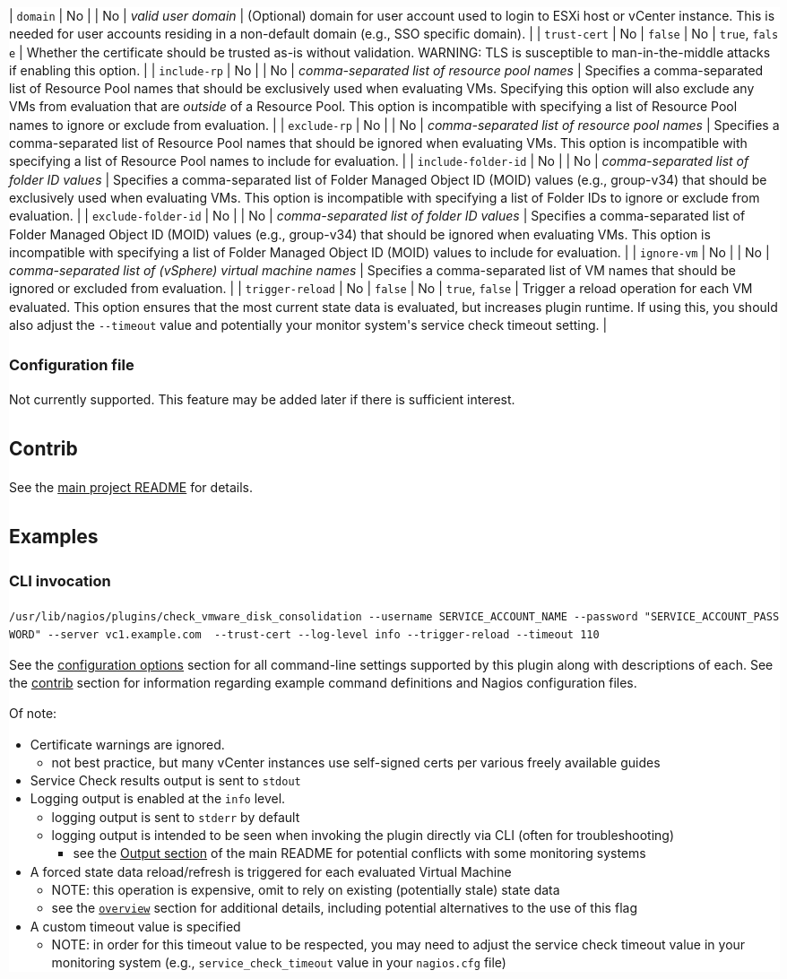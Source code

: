 | `domain`            | No       |         | No     | *valid user domain*                                                     | (Optional) domain for user account used to login to ESXi host or vCenter instance. This is needed for user accounts residing in a non-default domain (e.g., SSO specific domain).                                                                                                                                                    |
| `trust-cert`        | No       | `false` | No     | `true`, `false`                                                         | Whether the certificate should be trusted as-is without validation. WARNING: TLS is susceptible to man-in-the-middle attacks if enabling this option.                                                                                                                                                                                |
| `include-rp`        | No       |         | No     | *comma-separated list of resource pool names*                           | Specifies a comma-separated list of Resource Pool names that should be exclusively used when evaluating VMs. Specifying this option will also exclude any VMs from evaluation that are *outside* of a Resource Pool. This option is incompatible with specifying a list of Resource Pool names to ignore or exclude from evaluation. |
| `exclude-rp`        | No       |         | No     | *comma-separated list of resource pool names*                           | Specifies a comma-separated list of Resource Pool names that should be ignored when evaluating VMs. This option is incompatible with specifying a list of Resource Pool names to include for evaluation.                                                                                                                             |
| `include-folder-id` | No       |         | No     | *comma-separated list of folder ID values*                              | Specifies a comma-separated list of Folder Managed Object ID (MOID) values (e.g., group-v34) that should be exclusively used when evaluating VMs. This option is incompatible with specifying a list of Folder IDs to ignore or exclude from evaluation.                                                                             |
| `exclude-folder-id` | No       |         | No     | *comma-separated list of folder ID values*                              | Specifies a comma-separated list of Folder Managed Object ID (MOID) values (e.g., group-v34) that should be ignored when evaluating VMs. This option is incompatible with specifying a list of Folder Managed Object ID (MOID) values to include for evaluation.                                                                     |
| `ignore-vm`         | No       |         | No     | *comma-separated list of (vSphere) virtual machine names*               | Specifies a comma-separated list of VM names that should be ignored or excluded from evaluation.                                                                                                                                                                                                                                     |
| `trigger-reload`    | No       | `false` | No     | `true`, `false`                                                         | Trigger a reload operation for each VM evaluated. This option ensures that the most current state data is evaluated, but increases plugin runtime. If using this, you should also adjust the `--timeout` value and potentially your monitor system's service check timeout setting.                                                  |

### Configuration file

Not currently supported. This feature may be added later if there is
sufficient interest.

## Contrib

See the [main project README](../../README.md) for details.

## Examples

### CLI invocation

```ShellSession
/usr/lib/nagios/plugins/check_vmware_disk_consolidation --username SERVICE_ACCOUNT_NAME --password "SERVICE_ACCOUNT_PASSWORD" --server vc1.example.com  --trust-cert --log-level info --trigger-reload --timeout 110
```

See the [configuration options](#configuration-options) section for all
command-line settings supported by this plugin along with descriptions of
each. See the [contrib](#contrib) section for information regarding example
command definitions and Nagios configuration files.

Of note:

- Certificate warnings are ignored.
  - not best practice, but many vCenter instances use self-signed certs per
    various freely available guides
- Service Check results output is sent to `stdout`
- Logging output is enabled at the `info` level.
  - logging output is sent to `stderr` by default
  - logging output is intended to be seen when invoking the plugin directly
    via CLI (often for troubleshooting)
    - see the [Output section](../../README.md#output) of the main README for
      potential conflicts with some monitoring systems
- A forced state data reload/refresh is triggered for each evaluated Virtual
  Machine
  - NOTE: this operation is expensive, omit to rely on existing (potentially
    stale) state data
  - see the [`overview`](#overview) section for additional details, including
    potential alternatives to the use of this flag
- A custom timeout value is specified
  - NOTE: in order for this timeout value to be respected, you may need to
    adjust the service check timeout value in your monitoring system (e.g.,
    `service_check_timeout` value in your `nagios.cfg` file)
